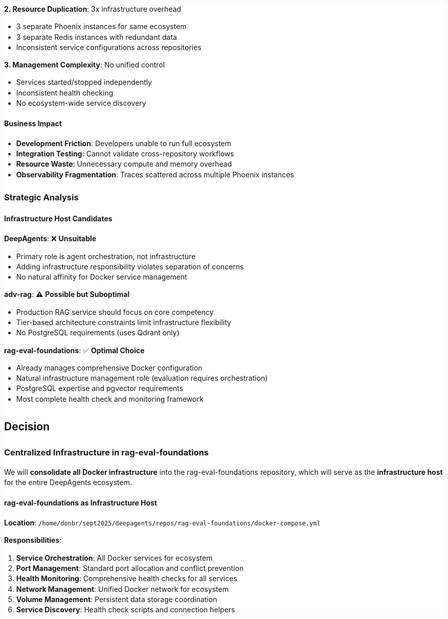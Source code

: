 **2. Resource Duplication**: 3x infrastructure overhead
- 3 separate Phoenix instances for same ecosystem
- 3 separate Redis instances with redundant data
- Inconsistent service configurations across repositories

**3. Management Complexity**: No unified control
- Services started/stopped independently
- Inconsistent health checking
- No ecosystem-wide service discovery

#### **Business Impact**
- **Development Friction**: Developers unable to run full ecosystem
- **Integration Testing**: Cannot validate cross-repository workflows
- **Resource Waste**: Unnecessary compute and memory overhead
- **Observability Fragmentation**: Traces scattered across multiple Phoenix instances

### Strategic Analysis

#### **Infrastructure Host Candidates**

**DeepAgents**: ❌ **Unsuitable**
- Primary role is agent orchestration, not infrastructure
- Adding infrastructure responsibility violates separation of concerns
- No natural affinity for Docker service management

**adv-rag**: ⚠️ **Possible but Suboptimal**
- Production RAG service should focus on core competency
- Tier-based architecture constraints limit infrastructure flexibility
- No PostgreSQL requirements (uses Qdrant only)

**rag-eval-foundations**: ✅ **Optimal Choice**
- Already manages comprehensive Docker configuration
- Natural infrastructure management role (evaluation requires orchestration)
- PostgreSQL expertise and pgvector requirements
- Most complete health check and monitoring framework

## Decision

### **Centralized Infrastructure in rag-eval-foundations**

We will **consolidate all Docker infrastructure** into the rag-eval-foundations repository, which will serve as the **infrastructure host** for the entire DeepAgents ecosystem.

#### **rag-eval-foundations as Infrastructure Host**

**Location**: `/home/donbr/sept2025/deepagents/repos/rag-eval-foundations/docker-compose.yml`

**Responsibilities**:
1. **Service Orchestration**: All Docker services for ecosystem
2. **Port Management**: Standard port allocation and conflict prevention
3. **Health Monitoring**: Comprehensive health checks for all services
4. **Network Management**: Unified Docker network for ecosystem
5. **Volume Management**: Persistent data storage coordination
6. **Service Discovery**: Health check scripts and connection helpers
